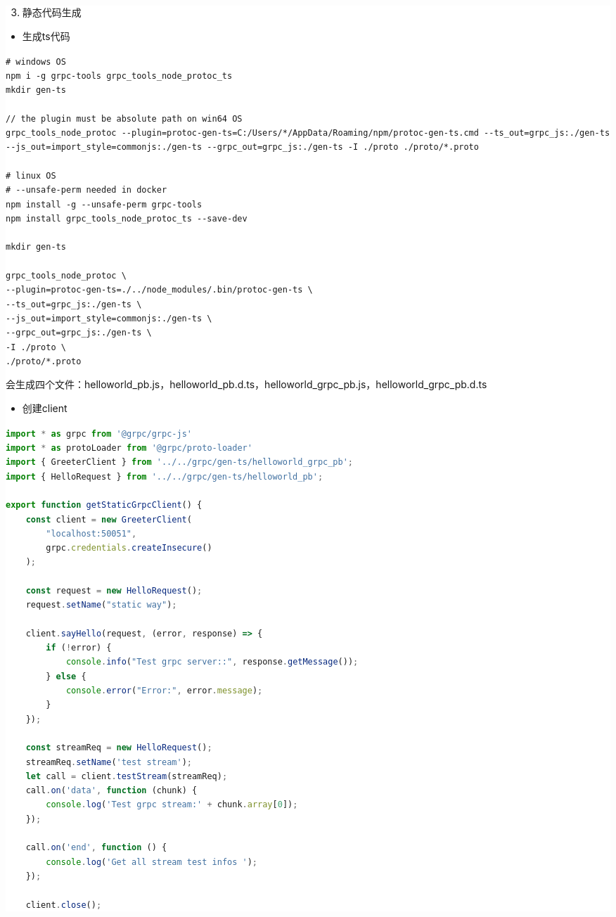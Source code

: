 3. 静态代码生成   

- 生成ts代码   
```shell
# windows OS
npm i -g grpc-tools grpc_tools_node_protoc_ts
mkdir gen-ts

// the plugin must be absolute path on win64 OS
grpc_tools_node_protoc --plugin=protoc-gen-ts=C:/Users/*/AppData/Roaming/npm/protoc-gen-ts.cmd --ts_out=grpc_js:./gen-ts --js_out=import_style=commonjs:./gen-ts --grpc_out=grpc_js:./gen-ts -I ./proto ./proto/*.proto

# linux OS
# --unsafe-perm needed in docker
npm install -g --unsafe-perm grpc-tools
npm install grpc_tools_node_protoc_ts --save-dev

mkdir gen-ts

grpc_tools_node_protoc \
--plugin=protoc-gen-ts=./../node_modules/.bin/protoc-gen-ts \
--ts_out=grpc_js:./gen-ts \
--js_out=import_style=commonjs:./gen-ts \
--grpc_out=grpc_js:./gen-ts \
-I ./proto \
./proto/*.proto
```
会生成四个文件：helloworld_pb.js，helloworld_pb.d.ts，helloworld_grpc_pb.js，helloworld_grpc_pb.d.ts
- 创建client
```typescript
import * as grpc from '@grpc/grpc-js'
import * as protoLoader from '@grpc/proto-loader'
import { GreeterClient } from '../../grpc/gen-ts/helloworld_grpc_pb';
import { HelloRequest } from '../../grpc/gen-ts/helloworld_pb';

export function getStaticGrpcClient() {
    const client = new GreeterClient(
        "localhost:50051",
        grpc.credentials.createInsecure()
    );

    const request = new HelloRequest();
    request.setName("static way");

    client.sayHello(request, (error, response) => {
        if (!error) {
            console.info("Test grpc server::", response.getMessage());
        } else {
            console.error("Error:", error.message);
        }
    });

    const streamReq = new HelloRequest();
    streamReq.setName('test stream');
    let call = client.testStream(streamReq);
    call.on('data', function (chunk) {
        console.log('Test grpc stream:' + chunk.array[0]);
    });

    call.on('end', function () {
        console.log('Get all stream test infos ');
    });

    client.close();
```
